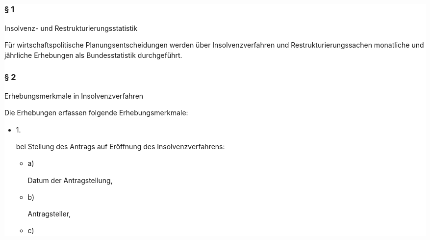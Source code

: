### § 1  
Insolvenz- und Restrukturierungsstatistik

<div>

<div class="jnhtml">

<div>

<div class="jurAbsatz">

Für wirtschaftspolitische Planungsentscheidungen werden über
Insolvenzverfahren und Restrukturierungssachen monatliche und jährliche
Erhebungen als Bundesstatistik durchgeführt.

</div>

</div>

</div>

</div>

<span id="BJNR258900011BJNE000202125.html"></span>

### § 2  
Erhebungsmerkmale in Insolvenzverfahren

<div>

<div class="jnhtml">

<div>

<div class="jurAbsatz">

Die Erhebungen erfassen folgende Erhebungsmerkmale:

  - 1\.
    
    <div style="">
    
    bei Stellung des Antrags auf Eröffnung des Insolvenzverfahrens:
    
      - a)
        
        <div style="">
        
        Datum der Antragstellung,
        
        </div>
    
      - b)
        
        <div style="">
        
        Antragsteller,
        
        </div>
    
      - c)
        
        <div style="">
        